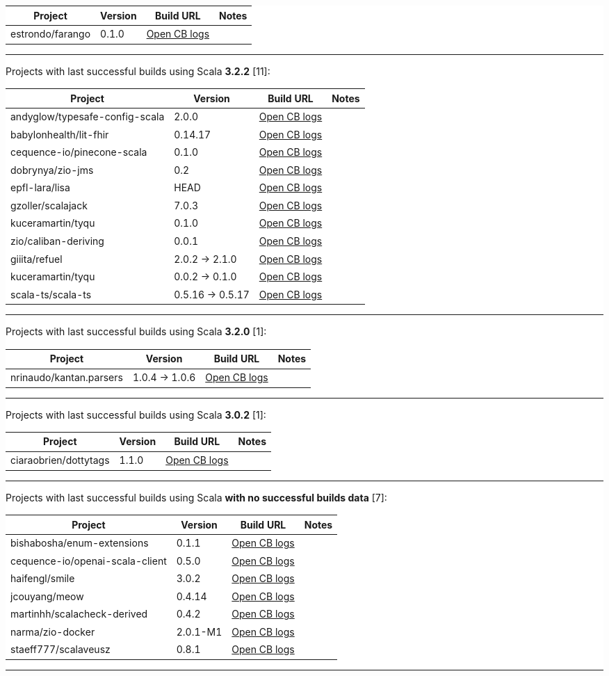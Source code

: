 | Project | Version | Build URL | Notes |
| ------- | ------- | --------- | ----- |
| estrondo/farango | 0.1.0 | [Open CB logs](https://github.com/VirtusLab/community-build3/actions/runs/6985396811/job/19009643611) |  |
<hr>
Projects with last successful builds using Scala <span style="font-weight:bold">3.2.2</span> [11]:<br>

| Project | Version | Build URL | Notes |
| ------- | ------- | --------- | ----- |
| andyglow/typesafe-config-scala | 2.0.0 | [Open CB logs](https://github.com/VirtusLab/community-build3/actions/runs/6985426387/job/19009781633) |  |
| babylonhealth/lit-fhir | 0.14.17 | [Open CB logs](https://github.com/VirtusLab/community-build3/actions/runs/6985426387/job/19009781055) |  |
| cequence-io/pinecone-scala | 0.1.0 | [Open CB logs](https://github.com/VirtusLab/community-build3/actions/runs/6985426387/job/19009782258) |  |
| dobrynya/zio-jms | 0.2 | [Open CB logs](https://github.com/VirtusLab/community-build3/actions/runs/6985426387/job/19010019202) |  |
| epfl-lara/lisa | HEAD | [Open CB logs](https://github.com/VirtusLab/community-build3/actions/runs/6985426387/job/19009781175) |  |
| gzoller/scalajack | 7.0.3 | [Open CB logs](https://github.com/VirtusLab/community-build3/actions/runs/6985426387/job/19010019945) |  |
| kuceramartin/tyqu | 0.1.0 | [Open CB logs](https://github.com/VirtusLab/community-build3/actions/runs/6985426387/job/19009786866) |  |
| zio/caliban-deriving | 0.0.1 | [Open CB logs](https://github.com/VirtusLab/community-build3/actions/runs/6985426387/job/19010025130) |  |
| giiita/refuel | 2.0.2 -> 2.1.0 | [Open CB logs](https://github.com/VirtusLab/community-build3/actions/runs/6985426387/job/19009785079) |  |
| kuceramartin/tyqu | 0.0.2 -> 0.1.0 | [Open CB logs](https://github.com/VirtusLab/community-build3/actions/runs/6985426387/job/19009786866) |  |
| scala-ts/scala-ts | 0.5.16 -> 0.5.17 | [Open CB logs](https://github.com/VirtusLab/community-build3/actions/runs/6985426387/job/19009790830) |  |
<hr>
Projects with last successful builds using Scala <span style="font-weight:bold">3.2.0</span> [1]:<br>

| Project | Version | Build URL | Notes |
| ------- | ------- | --------- | ----- |
| nrinaudo/kantan.parsers | 1.0.4 -> 1.0.6 | [Open CB logs](https://github.com/VirtusLab/community-build3/actions/runs/6985426387/job/19010022171) |  |
<hr>
Projects with last successful builds using Scala <span style="font-weight:bold">3.0.2</span> [1]:<br>

| Project | Version | Build URL | Notes |
| ------- | ------- | --------- | ----- |
| ciaraobrien/dottytags | 1.1.0 | [Open CB logs](https://github.com/VirtusLab/community-build3/actions/runs/6985426387/job/19010018963) |  |
<hr>
Projects with last successful builds using Scala <span style="font-weight:bold">with no successful builds data</span> [7]:<br>

| Project | Version | Build URL | Notes |
| ------- | ------- | --------- | ----- |
| bishabosha/enum-extensions | 0.1.1 | [Open CB logs](https://github.com/VirtusLab/community-build3/actions/runs/6985426387/job/19009782088) |  |
| cequence-io/openai-scala-client | 0.5.0 | [Open CB logs](https://github.com/VirtusLab/community-build3/actions/runs/6985426387/job/19009906277) |  |
| haifengl/smile | 3.0.2 | [Open CB logs](https://github.com/VirtusLab/community-build3/actions/runs/6985426387/job/19009781436) |  |
| jcouyang/meow | 0.4.14 | [Open CB logs](https://github.com/VirtusLab/community-build3/actions/runs/6985426387/job/19010020597) |  |
| martinhh/scalacheck-derived | 0.4.2 | [Open CB logs](https://github.com/VirtusLab/community-build3/actions/runs/6985396811/job/19009656410) |  |
| narma/zio-docker | 2.0.1-M1 | [Open CB logs](https://github.com/VirtusLab/community-build3/actions/runs/6985396811/job/19009645310) |  |
| staeff777/scalaveusz | 0.8.1 | [Open CB logs](https://github.com/VirtusLab/community-build3/actions/runs/6985426387/job/19009793599) |  |
<hr>
